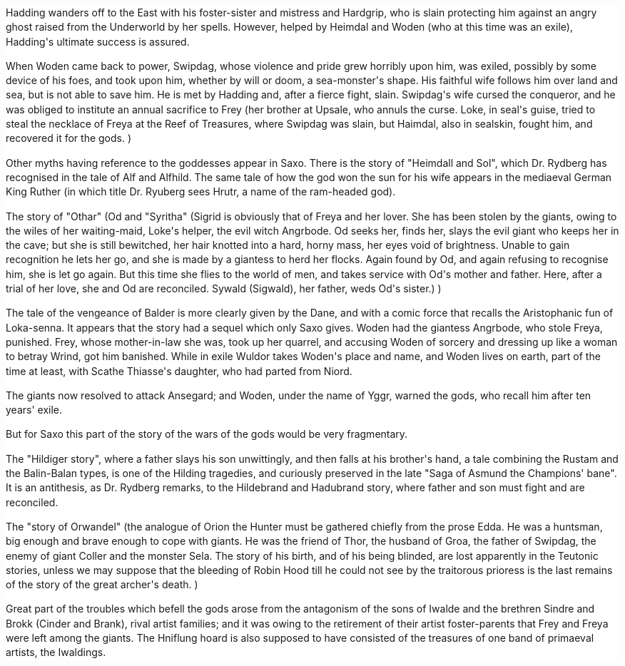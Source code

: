 Hadding wanders off to the East with his foster-sister and mistress and Hardgrip, who is slain protecting him against an angry ghost raised from the Underworld by her spells. However, helped by Heimdal and Woden (who at this time was an exile), Hadding's ultimate success is assured.

When Woden came back to power, Swipdag, whose violence and pride grew horribly upon him, was exiled, possibly by some device of his foes, and took upon him, whether by will or doom, a sea-monster's shape. His faithful wife follows him over land and sea, but is not able to save him. He is met by Hadding and, after a fierce fight, slain. Swipdag's wife cursed the conqueror, and he was obliged to institute an annual sacrifice to Frey (her brother at Upsale, who annuls the curse. Loke, in seal's guise, tried to steal the necklace of Freya at the Reef of Treasures, where Swipdag was slain, but Haimdal, also in sealskin, fought him, and recovered it for the gods. ) 

Other myths having reference to the goddesses appear in Saxo. There is the story of "Heimdall and Sol", which Dr. Rydberg has recognised in the tale of Alf and Alfhild. The same tale of how the god won the sun for his wife appears in the mediaeval German King Ruther (in which title Dr. Ryuberg sees Hrutr, a name of the ram-headed god).

The story of "Othar" (Od and "Syritha" (Sigrid is obviously that of Freya and her lover. She has been stolen by the giants, owing to the wiles of her waiting-maid, Loke's helper, the evil witch Angrbode. Od seeks her, finds her, slays the evil giant who keeps her in the cave; but she is still bewitched, her hair knotted into a hard, horny mass, her eyes void of brightness. Unable to gain recognition he lets her go, and she is made by a giantess to herd her flocks. Again found by Od, and again refusing to recognise him, she is let go again. But this time she flies to the world of men, and takes service with Od's mother and father. Here, after a trial of her love, she and Od are reconciled. Sywald (Sigwald), her father, weds Od's sister.) ) 

The tale of the vengeance of Balder is more clearly given by the Dane, and with a comic force that recalls the Aristophanic fun of Loka-senna. It appears that the story had a sequel which only Saxo gives. Woden had the giantess Angrbode, who stole Freya, punished. Frey, whose mother-in-law she was, took up her quarrel, and accusing Woden of sorcery and dressing up like a woman to betray Wrind, got him banished. While in exile Wuldor takes Woden's place and name, and Woden lives on earth, part of the time at least, with Scathe Thiasse's daughter, who had parted from Niord.

The giants now resolved to attack Ansegard; and Woden, under the name of Yggr, warned the gods, who recall him after ten years' exile.

But for Saxo this part of the story of the wars of the gods would be very fragmentary.

The "Hildiger story", where a father slays his son unwittingly, and then falls at his brother's hand, a tale combining the Rustam and the Balin-Balan types, is one of the Hilding tragedies, and curiously preserved in the late "Saga of Asmund the Champions' bane". It is an antithesis, as Dr. Rydberg remarks, to the Hildebrand and Hadubrand story, where father and son must fight and are reconciled.

The "story of Orwandel" (the analogue of Orion the Hunter must be gathered chiefly from the prose Edda. He was a huntsman, big enough and brave enough to cope with giants. He was the friend of Thor, the husband of Groa, the father of Swipdag, the enemy of giant Coller and the monster Sela. The story of his birth, and of his being blinded, are lost apparently in the Teutonic stories, unless we may suppose that the bleeding of Robin Hood till he could not see by the traitorous prioress is the last remains of the story of the great archer's death. ) 

Great part of the troubles which befell the gods arose from the antagonism of the sons of Iwalde and the brethren Sindre and Brokk (Cinder and Brank), rival artist families; and it was owing to the retirement of their artist foster-parents that Frey and Freya were left among the giants. The Hniflung hoard is also supposed to have consisted of the treasures of one band of primaeval artists, the Iwaldings.
